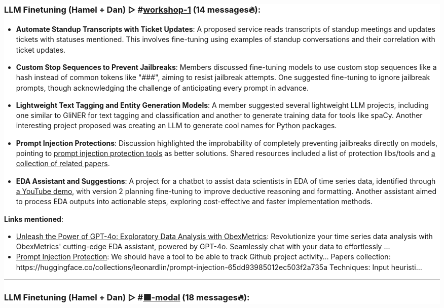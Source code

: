 
### **LLM Finetuning (Hamel + Dan) ▷ #[workshop-1](https://discord.com/channels/1238365980128706560/1239614536298795121/1242928427158212650)** (14 messages🔥): 

- **Automate Standup Transcripts with Ticket Updates**: A proposed service reads transcripts of standup meetings and updates tickets with statuses mentioned. This involves fine-tuning using examples of standup conversations and their correlation with ticket updates.
  
- **Custom Stop Sequences to Prevent Jailbreaks**: Members discussed fine-tuning models to use custom stop sequences like a hash instead of common tokens like "###", aiming to resist jailbreak attempts. One suggested fine-tuning to ignore jailbreak prompts, though acknowledging the challenge of anticipating every prompt in advance.

- **Lightweight Text Tagging and Entity Generation Models**: A member suggested several lightweight LLM projects, including one similar to GliNER for text tagging and classification and another to generate training data for tools like spaCy. Another interesting project proposed was creating an LLM to generate cool names for Python packages.

- **Prompt Injection Protections**: Discussion highlighted the improbability of completely preventing jailbreaks directly on models, pointing to [prompt injection protection tools](https://arxiv.org/pdf/2307.15043) as better solutions. Shared resources included a list of protection libs/tools and [a collection of related papers](https://huggingface.co/collections/leonardlin/prompt-injection-65dd93985012ec503f2a735a).

- **EDA Assistant and Suggestions**: A project for a chatbot to assist data scientists in EDA of time series data, identified through [a YouTube demo](https://www.youtube.com/watch?v=glwBlONacPY), with version 2 planning fine-tuning to improve deductive reasoning and formatting. Another assistant aimed to process EDA outputs into actionable steps, exploring cost-effective and faster implementation methods.
<div class="linksMentioned">

<strong>Links mentioned</strong>:

<ul>
<li>
<a href="https://www.youtube.com/watch?v=glwBlONacPY">Unleash the Power of GPT-4o: Exploratory Data Analysis with ObexMetrics</a>: Revolutionize your time series data analysis with ObexMetrics&#39; cutting-edge EDA assistant, powered by GPT-4o. Seamlessly chat with your data to effortlessly ...</li><li><a href="https://llm-tracker.info/research/Prompt-Injection-Protection">Prompt Injection Protection</a>: We should have a tool to be able to track Github project activity… Papers collection: https://huggingface.co/collections/leonardlin/prompt-injection-65dd93985012ec503f2a735a Techniques: Input heuristi...
</li>
</ul>

</div>
  

---


### **LLM Finetuning (Hamel + Dan) ▷ #[🟩-modal](https://discord.com/channels/1238365980128706560/1241044231829848125/1242927291856588941)** (18 messages🔥): 
